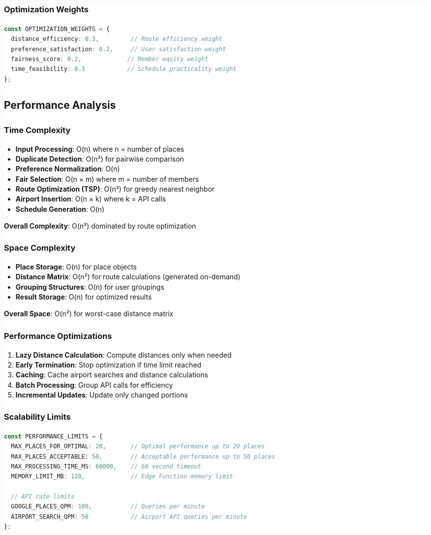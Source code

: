 ### Optimization Weights
```typescript
const OPTIMIZATION_WEIGHTS = {
  distance_efficiency: 0.3,         // Route efficiency weight
  preference_satisfaction: 0.2,     // User satisfaction weight
  fairness_score: 0.2,             // Member equity weight
  time_feasibility: 0.3            // Schedule practicality weight
};
```

## Performance Analysis

### Time Complexity
- **Input Processing**: O(n) where n = number of places
- **Duplicate Detection**: O(n²) for pairwise comparison
- **Preference Normalization**: O(n) 
- **Fair Selection**: O(n × m) where m = number of members
- **Route Optimization (TSP)**: O(n²) for greedy nearest neighbor
- **Airport Insertion**: O(n × k) where k = API calls
- **Schedule Generation**: O(n)

**Overall Complexity**: O(n²) dominated by route optimization

### Space Complexity
- **Place Storage**: O(n) for place objects
- **Distance Matrix**: O(n²) for route calculations (generated on-demand)
- **Grouping Structures**: O(n) for user groupings
- **Result Storage**: O(n) for optimized results

**Overall Space**: O(n²) for worst-case distance matrix

### Performance Optimizations
1. **Lazy Distance Calculation**: Compute distances only when needed
2. **Early Termination**: Stop optimization if time limit reached
3. **Caching**: Cache airport searches and distance calculations
4. **Batch Processing**: Group API calls for efficiency
5. **Incremental Updates**: Update only changed portions

### Scalability Limits
```typescript
const PERFORMANCE_LIMITS = {
  MAX_PLACES_FOR_OPTIMAL: 20,       // Optimal performance up to 20 places
  MAX_PLACES_ACCEPTABLE: 50,        // Acceptable performance up to 50 places
  MAX_PROCESSING_TIME_MS: 60000,    // 60 second timeout
  MEMORY_LIMIT_MB: 128,             // Edge Function memory limit
  
  // API rate limits
  GOOGLE_PLACES_QPM: 100,           // Queries per minute
  AIRPORT_SEARCH_QPM: 50            // Airport API queries per minute
};
```
